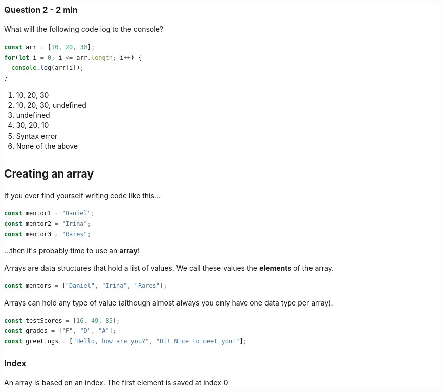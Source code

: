 

### Question 2 - 2 min

What will the following code log to the console?

```javascript
const arr = [10, 20, 30];
for(let i = 0; i <= arr.length; i++) {
  console.log(arr[i]);
}

```

1. 10, 20, 30
1. 10, 20, 30, undefined
1. undefined
1. 30, 20, 10
1. Syntax error
1. None of the above



## Creating an array

If you ever find yourself writing code like this...

```javascript
const mentor1 = "Daniel";
const mentor2 = "Irina";
const mentor3 = "Rares";
```

...then it's probably time to use an **array**!

Arrays are data structures that hold a list of values. We call these values the **elements** of the array.

```javascript
const mentors = ["Daniel", "Irina", "Rares"];
```

Arrays can hold any type of value (although almost always you only have one data type per array).

```javascript
const testScores = [16, 49, 85];
const grades = ["F", "D", "A"];
const greetings = ["Hello, how are you?", "Hi! Nice to meet you!"];
```



### Index

An array is based on an index. The first element is saved at index 0
